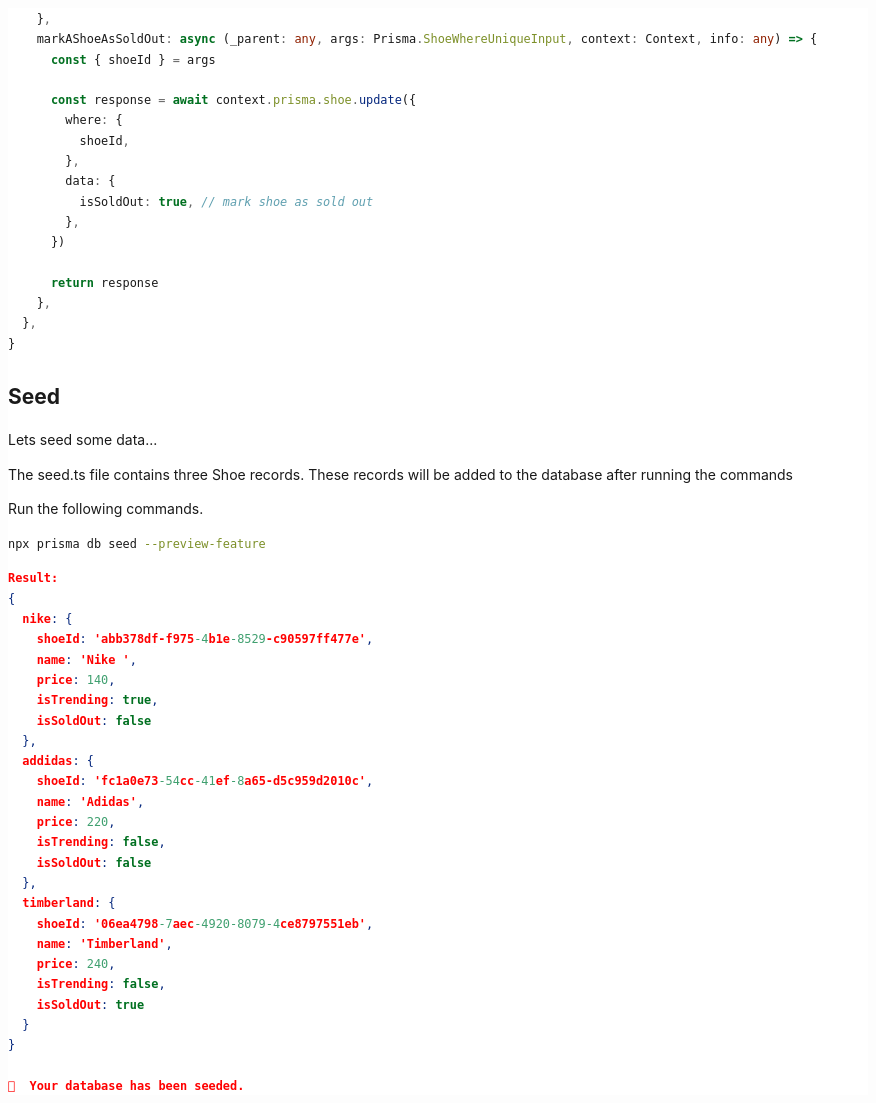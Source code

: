 ```typescript
    },
    markAShoeAsSoldOut: async (_parent: any, args: Prisma.ShoeWhereUniqueInput, context: Context, info: any) => {
      const { shoeId } = args

      const response = await context.prisma.shoe.update({
        where: {
          shoeId,
        },
        data: {
          isSoldOut: true, // mark shoe as sold out
        },
      })

      return response
    },
  },
}
```

## Seed

Lets seed some data...

The seed.ts file contains three Shoe records. These records will be added to the database after running the commands

Run the following commands.

```bash
npx prisma db seed --preview-feature
```

```json
Result:
{
  nike: {
    shoeId: 'abb378df-f975-4b1e-8529-c90597ff477e',
    name: 'Nike ',
    price: 140,
    isTrending: true,
    isSoldOut: false
  },
  addidas: {
    shoeId: 'fc1a0e73-54cc-41ef-8a65-d5c959d2010c',
    name: 'Adidas',
    price: 220,
    isTrending: false,
    isSoldOut: false
  },
  timberland: {
    shoeId: '06ea4798-7aec-4920-8079-4ce8797551eb',
    name: 'Timberland',
    price: 240,
    isTrending: false,
    isSoldOut: true
  }
}

🌱  Your database has been seeded.
```
